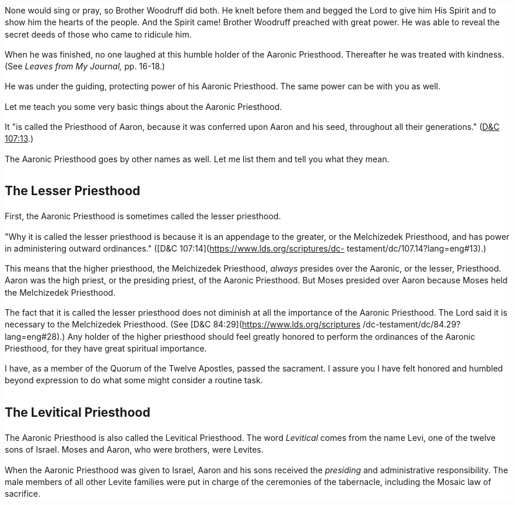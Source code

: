 None would sing or pray, so Brother Woodruff did both. He knelt before them
and begged the Lord to give him His Spirit and to show him the hearts of the
people. And the Spirit came! Brother Woodruff preached with great power. He
was able to reveal the secret deeds of those who came to ridicule him.

When he was finished, no one laughed at this humble holder of the Aaronic
Priesthood. Thereafter he was treated with kindness. (See _Leaves from My
Journal,_ pp. 16-18.)

He was under the guiding, protecting power of his Aaronic Priesthood. The same
power can be with you as well.

Let me teach you some very basic things about the Aaronic Priesthood.

It "is called the Priesthood of Aaron, because it was conferred upon Aaron and
his seed, throughout all their generations." ([D&amp;C
107:13](https://www.lds.org/scriptures/dc-testament/dc/107.13?lang=eng#12).)

The Aaronic Priesthood goes by other names as well. Let me list them and tell
you what they mean.

## The Lesser Priesthood

First, the Aaronic Priesthood is sometimes called the lesser priesthood.

"Why it is called the lesser priesthood is because it is an appendage to the
greater, or the Melchizedek Priesthood, and has power in administering outward
ordinances." ([D&amp;C 107:14](https://www.lds.org/scriptures/dc-
testament/dc/107.14?lang=eng#13).)

This means that the higher priesthood, the Melchizedek Priesthood, _always_
presides over the Aaronic, or the lesser, Priesthood. Aaron was the high
priest, or the presiding priest, of the Aaronic Priesthood. But Moses presided
over Aaron because Moses held the Melchizedek Priesthood.

The fact that it is called the lesser priesthood does not diminish at all the
importance of the Aaronic Priesthood. The Lord said it is necessary to the
Melchizedek Priesthood. (See [D&amp;C 84:29](https://www.lds.org/scriptures
/dc-testament/dc/84.29?lang=eng#28).) Any holder of the higher priesthood
should feel greatly honored to perform the ordinances of the Aaronic
Priesthood, for they have great spiritual importance.

I have, as a member of the Quorum of the Twelve Apostles, passed the
sacrament. I assure you I have felt honored and humbled beyond expression to
do what some might consider a routine task.

## The Levitical Priesthood

The Aaronic Priesthood is also called the Levitical Priesthood. The word
_Levitical_ comes from the name Levi, one of the twelve sons of Israel. Moses
and Aaron, who were brothers, were Levites.

When the Aaronic Priesthood was given to Israel, Aaron and his sons received
the _presiding_ and administrative responsibility. The male members of all
other Levite families were put in charge of the ceremonies of the tabernacle,
including the Mosaic law of sacrifice.
